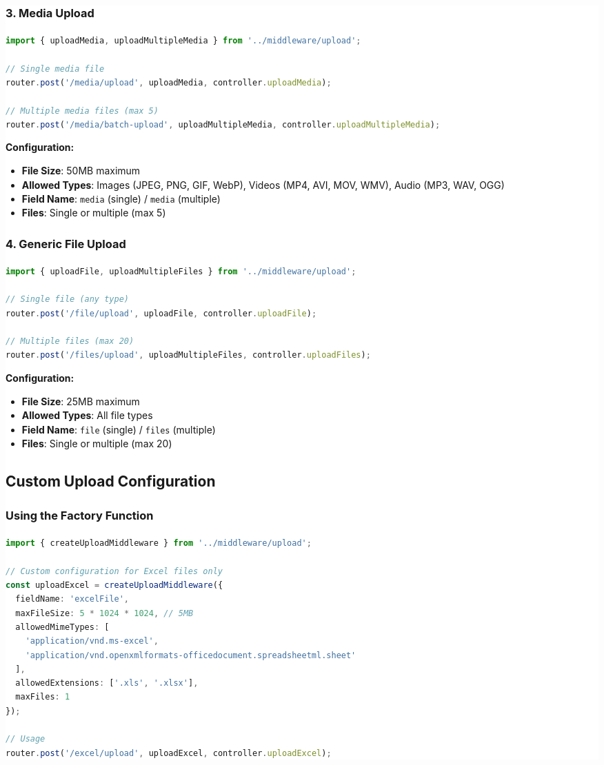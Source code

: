 ### 3. Media Upload
```typescript
import { uploadMedia, uploadMultipleMedia } from '../middleware/upload';

// Single media file
router.post('/media/upload', uploadMedia, controller.uploadMedia);

// Multiple media files (max 5)
router.post('/media/batch-upload', uploadMultipleMedia, controller.uploadMultipleMedia);
```

**Configuration:**
- **File Size**: 50MB maximum
- **Allowed Types**: Images (JPEG, PNG, GIF, WebP), Videos (MP4, AVI, MOV, WMV), Audio (MP3, WAV, OGG)
- **Field Name**: `media` (single) / `media` (multiple)
- **Files**: Single or multiple (max 5)

### 4. Generic File Upload
```typescript
import { uploadFile, uploadMultipleFiles } from '../middleware/upload';

// Single file (any type)
router.post('/file/upload', uploadFile, controller.uploadFile);

// Multiple files (max 20)
router.post('/files/upload', uploadMultipleFiles, controller.uploadFiles);
```

**Configuration:**
- **File Size**: 25MB maximum
- **Allowed Types**: All file types
- **Field Name**: `file` (single) / `files` (multiple)
- **Files**: Single or multiple (max 20)

## Custom Upload Configuration

### Using the Factory Function

```typescript
import { createUploadMiddleware } from '../middleware/upload';

// Custom configuration for Excel files only
const uploadExcel = createUploadMiddleware({
  fieldName: 'excelFile',
  maxFileSize: 5 * 1024 * 1024, // 5MB
  allowedMimeTypes: [
    'application/vnd.ms-excel',
    'application/vnd.openxmlformats-officedocument.spreadsheetml.sheet'
  ],
  allowedExtensions: ['.xls', '.xlsx'],
  maxFiles: 1
});

// Usage
router.post('/excel/upload', uploadExcel, controller.uploadExcel);
```
